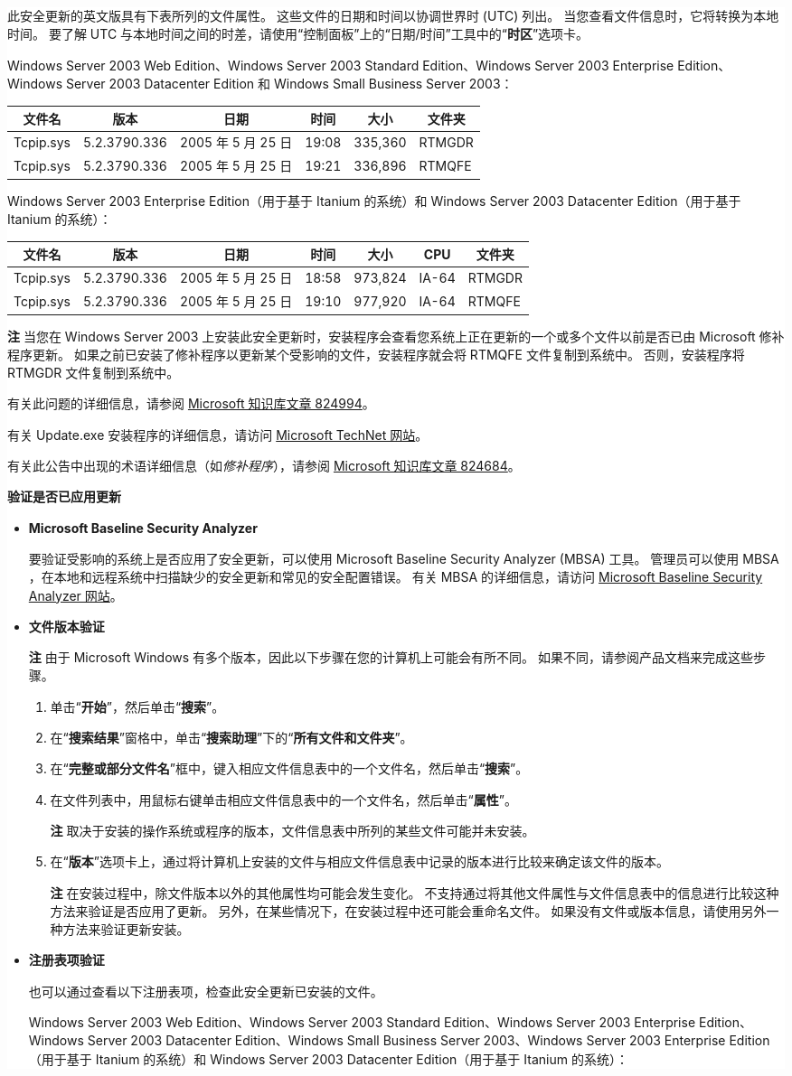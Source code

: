此安全更新的英文版具有下表所列的文件属性。 这些文件的日期和时间以协调世界时 (UTC) 列出。 当您查看文件信息时，它将转换为本地时间。 要了解 UTC 与本地时间之间的时差，请使用“控制面板”上的“日期/时间”工具中的“**时区**”选项卡。

Windows Server 2003 Web Edition、Windows Server 2003 Standard Edition、Windows Server 2003 Enterprise Edition、Windows Server 2003 Datacenter Edition 和 Windows Small Business Server 2003：

| 文件名    | 版本         | 日期               | 时间  | 大小    | 文件夹 |
|-----------|--------------|--------------------|-------|---------|--------|
| Tcpip.sys | 5.2.3790.336 | 2005 年 5 月 25 日 | 19:08 | 335,360 | RTMGDR |
| Tcpip.sys | 5.2.3790.336 | 2005 年 5 月 25 日 | 19:21 | 336,896 | RTMQFE |

Windows Server 2003 Enterprise Edition（用于基于 Itanium 的系统）和 Windows Server 2003 Datacenter Edition（用于基于 Itanium 的系统）：

| 文件名    | 版本         | 日期               | 时间  | 大小    | CPU   | 文件夹 |
|-----------|--------------|--------------------|-------|---------|-------|--------|
| Tcpip.sys | 5.2.3790.336 | 2005 年 5 月 25 日 | 18:58 | 973,824 | IA-64 | RTMGDR |
| Tcpip.sys | 5.2.3790.336 | 2005 年 5 月 25 日 | 19:10 | 977,920 | IA-64 | RTMQFE |

**注** 当您在 Windows Server 2003 上安装此安全更新时，安装程序会查看您系统上正在更新的一个或多个文件以前是否已由 Microsoft 修补程序更新。 如果之前已安装了修补程序以更新某个受影响的文件，安装程序就会将 RTMQFE 文件复制到系统中。 否则，安装程序将 RTMGDR 文件复制到系统中。

有关此问题的详细信息，请参阅 [Microsoft 知识库文章 824994](http://support.microsoft.com/kb/824994)。

有关 Update.exe 安装程序的详细信息，请访问 [Microsoft TechNet 网站](http://go.microsoft.com/fwlink/?linkid=38951)。

有关此公告中出现的术语详细信息（如*修补程序*），请参阅 [Microsoft 知识库文章 824684](http://support.microsoft.com/kb/824684)。

**验证是否已应用更新**

-   **Microsoft Baseline Security Analyzer**

    要验证受影响的系统上是否应用了安全更新，可以使用 Microsoft Baseline Security Analyzer (MBSA) 工具。 管理员可以使用 MBSA ，在本地和远程系统中扫描缺少的安全更新和常见的安全配置错误。 有关 MBSA 的详细信息，请访问 [Microsoft Baseline Security Analyzer 网站](http://go.microsoft.com/fwlink/?linkid=21134)。

-   **文件版本验证**

    **注** 由于 Microsoft Windows 有多个版本，因此以下步骤在您的计算机上可能会有所不同。 如果不同，请参阅产品文档来完成这些步骤。

    1.  单击“**开始**”，然后单击“**搜索**”。
    2.  在“**搜索结果**”窗格中，单击“**搜索助理**”下的“**所有文件和文件夹**”。
    3.  在“**完整或部分文件名**”框中，键入相应文件信息表中的一个文件名，然后单击“**搜索**”。
    4.  在文件列表中，用鼠标右键单击相应文件信息表中的一个文件名，然后单击“**属性**”。

        **注** 取决于安装的操作系统或程序的版本，文件信息表中所列的某些文件可能并未安装。

    5.  在“**版本**”选项卡上，通过将计算机上安装的文件与相应文件信息表中记录的版本进行比较来确定该文件的版本。

        **注** 在安装过程中，除文件版本以外的其他属性均可能会发生变化。 不支持通过将其他文件属性与文件信息表中的信息进行比较这种方法来验证是否应用了更新。 另外，在某些情况下，在安装过程中还可能会重命名文件。 如果没有文件或版本信息，请使用另外一种方法来验证更新安装。

-   **注册表项验证**

    也可以通过查看以下注册表项，检查此安全更新已安装的文件。

    Windows Server 2003 Web Edition、Windows Server 2003 Standard Edition、Windows Server 2003 Enterprise Edition、Windows Server 2003 Datacenter Edition、Windows Small Business Server 2003、Windows Server 2003 Enterprise Edition（用于基于 Itanium 的系统）和 Windows Server 2003 Datacenter Edition（用于基于 Itanium 的系统）：

